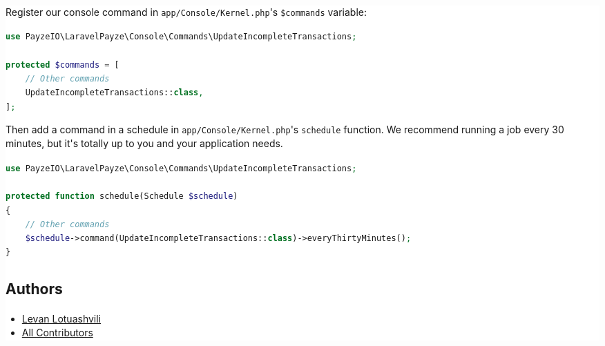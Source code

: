 Register our console command in `app/Console/Kernel.php`'s `$commands` variable:

```php
use PayzeIO\LaravelPayze\Console\Commands\UpdateIncompleteTransactions;

protected $commands = [
    // Other commands
    UpdateIncompleteTransactions::class,
];
```

Then add a command in a schedule in `app/Console/Kernel.php`'s `schedule` function. We recommend running a job every 30 minutes, but it's totally up to you and your application needs.

```php
use PayzeIO\LaravelPayze\Console\Commands\UpdateIncompleteTransactions;

protected function schedule(Schedule $schedule)
{
    // Other commands
    $schedule->command(UpdateIncompleteTransactions::class)->everyThirtyMinutes();
}
```

## Authors

- [Levan Lotuashvili](https://github.com/Lotuashvili)
- [All Contributors](../../contributors)
